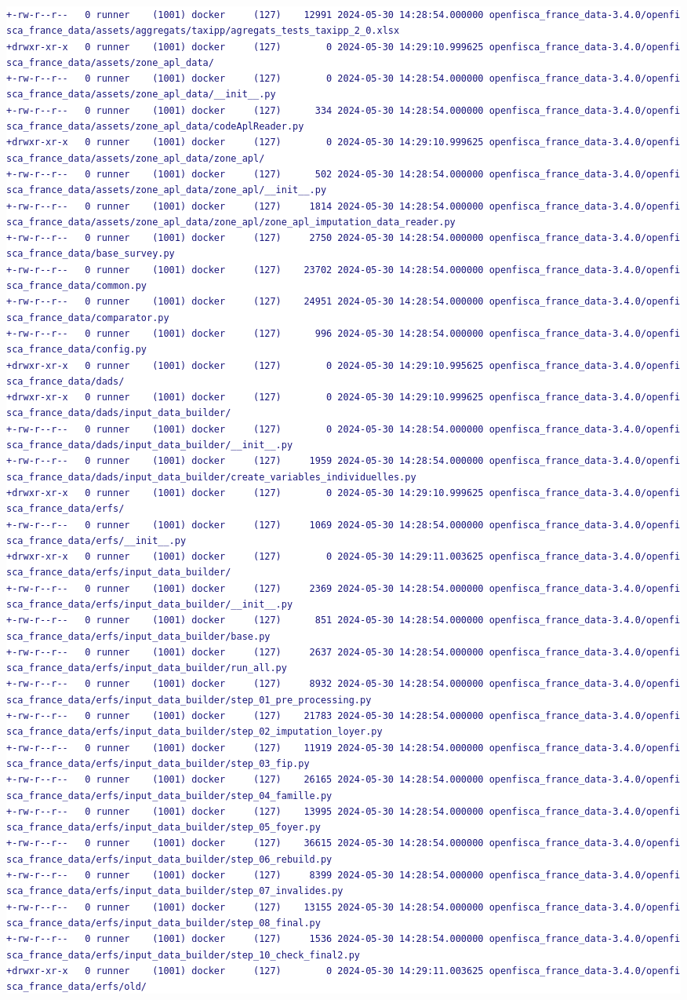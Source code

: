 ```diff
+-rw-r--r--   0 runner    (1001) docker     (127)    12991 2024-05-30 14:28:54.000000 openfisca_france_data-3.4.0/openfisca_france_data/assets/aggregats/taxipp/agregats_tests_taxipp_2_0.xlsx
+drwxr-xr-x   0 runner    (1001) docker     (127)        0 2024-05-30 14:29:10.999625 openfisca_france_data-3.4.0/openfisca_france_data/assets/zone_apl_data/
+-rw-r--r--   0 runner    (1001) docker     (127)        0 2024-05-30 14:28:54.000000 openfisca_france_data-3.4.0/openfisca_france_data/assets/zone_apl_data/__init__.py
+-rw-r--r--   0 runner    (1001) docker     (127)      334 2024-05-30 14:28:54.000000 openfisca_france_data-3.4.0/openfisca_france_data/assets/zone_apl_data/codeAplReader.py
+drwxr-xr-x   0 runner    (1001) docker     (127)        0 2024-05-30 14:29:10.999625 openfisca_france_data-3.4.0/openfisca_france_data/assets/zone_apl_data/zone_apl/
+-rw-r--r--   0 runner    (1001) docker     (127)      502 2024-05-30 14:28:54.000000 openfisca_france_data-3.4.0/openfisca_france_data/assets/zone_apl_data/zone_apl/__init__.py
+-rw-r--r--   0 runner    (1001) docker     (127)     1814 2024-05-30 14:28:54.000000 openfisca_france_data-3.4.0/openfisca_france_data/assets/zone_apl_data/zone_apl/zone_apl_imputation_data_reader.py
+-rw-r--r--   0 runner    (1001) docker     (127)     2750 2024-05-30 14:28:54.000000 openfisca_france_data-3.4.0/openfisca_france_data/base_survey.py
+-rw-r--r--   0 runner    (1001) docker     (127)    23702 2024-05-30 14:28:54.000000 openfisca_france_data-3.4.0/openfisca_france_data/common.py
+-rw-r--r--   0 runner    (1001) docker     (127)    24951 2024-05-30 14:28:54.000000 openfisca_france_data-3.4.0/openfisca_france_data/comparator.py
+-rw-r--r--   0 runner    (1001) docker     (127)      996 2024-05-30 14:28:54.000000 openfisca_france_data-3.4.0/openfisca_france_data/config.py
+drwxr-xr-x   0 runner    (1001) docker     (127)        0 2024-05-30 14:29:10.995625 openfisca_france_data-3.4.0/openfisca_france_data/dads/
+drwxr-xr-x   0 runner    (1001) docker     (127)        0 2024-05-30 14:29:10.999625 openfisca_france_data-3.4.0/openfisca_france_data/dads/input_data_builder/
+-rw-r--r--   0 runner    (1001) docker     (127)        0 2024-05-30 14:28:54.000000 openfisca_france_data-3.4.0/openfisca_france_data/dads/input_data_builder/__init__.py
+-rw-r--r--   0 runner    (1001) docker     (127)     1959 2024-05-30 14:28:54.000000 openfisca_france_data-3.4.0/openfisca_france_data/dads/input_data_builder/create_variables_individuelles.py
+drwxr-xr-x   0 runner    (1001) docker     (127)        0 2024-05-30 14:29:10.999625 openfisca_france_data-3.4.0/openfisca_france_data/erfs/
+-rw-r--r--   0 runner    (1001) docker     (127)     1069 2024-05-30 14:28:54.000000 openfisca_france_data-3.4.0/openfisca_france_data/erfs/__init__.py
+drwxr-xr-x   0 runner    (1001) docker     (127)        0 2024-05-30 14:29:11.003625 openfisca_france_data-3.4.0/openfisca_france_data/erfs/input_data_builder/
+-rw-r--r--   0 runner    (1001) docker     (127)     2369 2024-05-30 14:28:54.000000 openfisca_france_data-3.4.0/openfisca_france_data/erfs/input_data_builder/__init__.py
+-rw-r--r--   0 runner    (1001) docker     (127)      851 2024-05-30 14:28:54.000000 openfisca_france_data-3.4.0/openfisca_france_data/erfs/input_data_builder/base.py
+-rw-r--r--   0 runner    (1001) docker     (127)     2637 2024-05-30 14:28:54.000000 openfisca_france_data-3.4.0/openfisca_france_data/erfs/input_data_builder/run_all.py
+-rw-r--r--   0 runner    (1001) docker     (127)     8932 2024-05-30 14:28:54.000000 openfisca_france_data-3.4.0/openfisca_france_data/erfs/input_data_builder/step_01_pre_processing.py
+-rw-r--r--   0 runner    (1001) docker     (127)    21783 2024-05-30 14:28:54.000000 openfisca_france_data-3.4.0/openfisca_france_data/erfs/input_data_builder/step_02_imputation_loyer.py
+-rw-r--r--   0 runner    (1001) docker     (127)    11919 2024-05-30 14:28:54.000000 openfisca_france_data-3.4.0/openfisca_france_data/erfs/input_data_builder/step_03_fip.py
+-rw-r--r--   0 runner    (1001) docker     (127)    26165 2024-05-30 14:28:54.000000 openfisca_france_data-3.4.0/openfisca_france_data/erfs/input_data_builder/step_04_famille.py
+-rw-r--r--   0 runner    (1001) docker     (127)    13995 2024-05-30 14:28:54.000000 openfisca_france_data-3.4.0/openfisca_france_data/erfs/input_data_builder/step_05_foyer.py
+-rw-r--r--   0 runner    (1001) docker     (127)    36615 2024-05-30 14:28:54.000000 openfisca_france_data-3.4.0/openfisca_france_data/erfs/input_data_builder/step_06_rebuild.py
+-rw-r--r--   0 runner    (1001) docker     (127)     8399 2024-05-30 14:28:54.000000 openfisca_france_data-3.4.0/openfisca_france_data/erfs/input_data_builder/step_07_invalides.py
+-rw-r--r--   0 runner    (1001) docker     (127)    13155 2024-05-30 14:28:54.000000 openfisca_france_data-3.4.0/openfisca_france_data/erfs/input_data_builder/step_08_final.py
+-rw-r--r--   0 runner    (1001) docker     (127)     1536 2024-05-30 14:28:54.000000 openfisca_france_data-3.4.0/openfisca_france_data/erfs/input_data_builder/step_10_check_final2.py
+drwxr-xr-x   0 runner    (1001) docker     (127)        0 2024-05-30 14:29:11.003625 openfisca_france_data-3.4.0/openfisca_france_data/erfs/old/
```